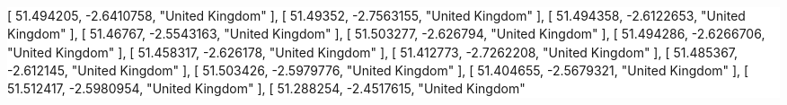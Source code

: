 [
 51.494205,
-2.6410758,
"United Kingdom" 
],
[
 51.49352,
-2.7563155,
"United Kingdom" 
],
[
 51.494358,
-2.6122653,
"United Kingdom" 
],
[
 51.46767,
-2.5543163,
"United Kingdom" 
],
[
 51.503277,
-2.626794,
"United Kingdom" 
],
[
 51.494286,
-2.6266706,
"United Kingdom" 
],
[
 51.458317,
-2.626178,
"United Kingdom" 
],
[
 51.412773,
-2.7262208,
"United Kingdom" 
],
[
 51.485367,
-2.612145,
"United Kingdom" 
],
[
 51.503426,
-2.5979776,
"United Kingdom" 
],
[
 51.404655,
-2.5679321,
"United Kingdom" 
],
[
 51.512417,
-2.5980954,
"United Kingdom" 
],
[
 51.288254,
-2.4517615,
"United Kingdom" 